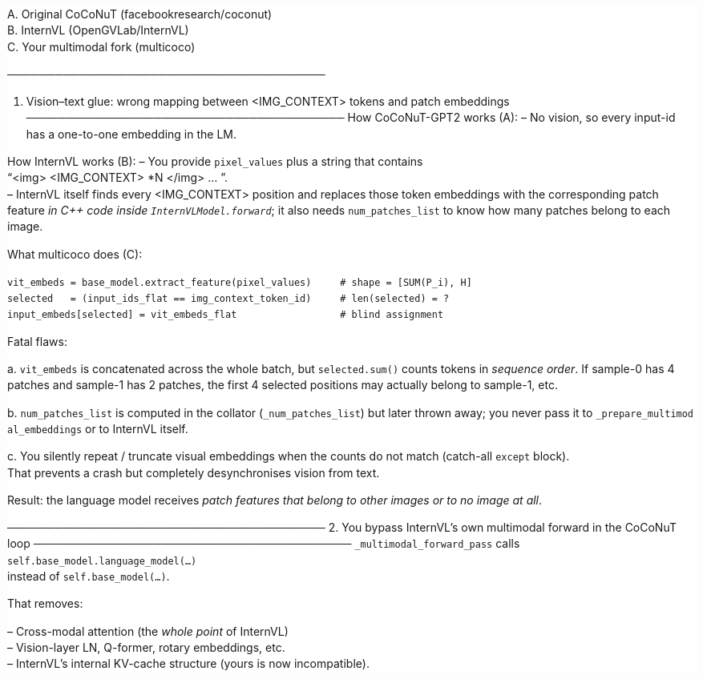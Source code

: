 A.  Original CoCoNuT (facebookresearch/coconut)  
B.  InternVL (OpenGVLab/InternVL)  
C.  Your multimodal fork (multicoco)

────────────────────────────────────────
1. Vision–text glue: wrong mapping between <IMG_CONTEXT> tokens and patch
embeddings
────────────────────────────────────────
How CoCoNuT-GPT2 works (A):
  – No vision, so every input-id has a one-to-one embedding in the LM.

How InternVL works (B):
  – You provide `pixel_values` plus a string that contains  
    “\<img\> <IMG_CONTEXT> *N \<\/img\> … ”.  
  – InternVL itself finds every <IMG_CONTEXT> position and replaces those
    token embeddings with the corresponding patch feature *in C++ code inside
    `InternVLModel.forward`*; it also needs `num_patches_list` to know how
    many patches belong to each image.

What multicoco does (C):
```
vit_embeds = base_model.extract_feature(pixel_values)     # shape = [SUM(P_i), H]
selected   = (input_ids_flat == img_context_token_id)     # len(selected) = ?
input_embeds[selected] = vit_embeds_flat                  # blind assignment
```
Fatal flaws:

  a. `vit_embeds` is concatenated across the whole batch, but
     `selected.sum()` counts tokens in *sequence order*.
     If sample-0 has 4 patches and sample-1 has 2 patches, the first
     4 selected positions may actually belong to sample-1, etc.

  b. `num_patches_list` is computed in the collator
     (`_num_patches_list`) but later thrown away; you never pass it to
     `_prepare_multimodal_embeddings` or to InternVL itself.

  c. You silently repeat / truncate visual embeddings when the counts
     do not match (catch-all `except` block).  
     That prevents a crash but completely desynchronises vision from
     text.

Result: the language model receives *patch features that belong to other
images or to no image at all*.

────────────────────────────────────────
2. You bypass InternVL’s own multimodal forward in the CoCoNuT loop
────────────────────────────────────────
`_multimodal_forward_pass` calls  
`self.base_model.language_model(…)`  
instead of `self.base_model(…)`.

That removes:

  – Cross-modal attention (the *whole point* of InternVL)  
  – Vision-layer LN, Q-former, rotary embeddings, etc.  
  – InternVL’s internal KV-cache structure (yours is now incompatible).
